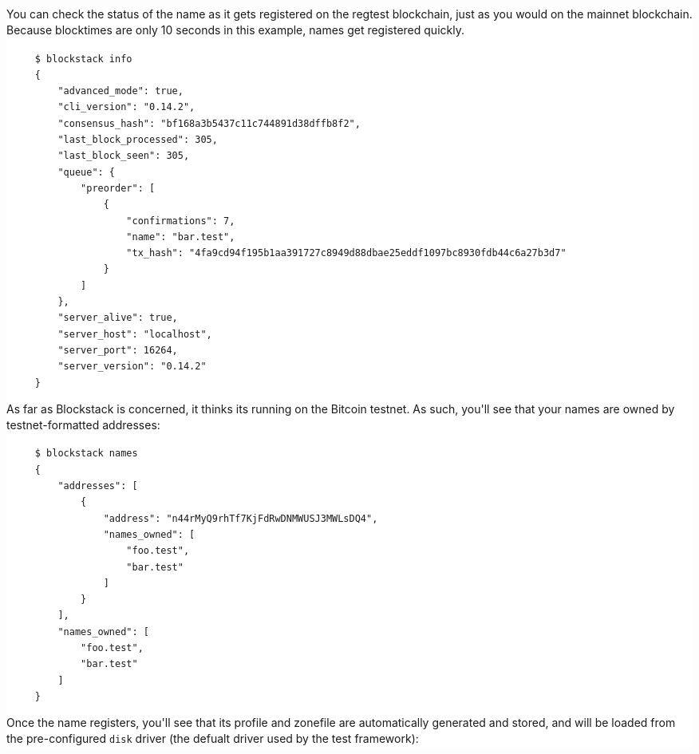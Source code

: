 You can check the status of the name as it gets registered on the regtest blockchain, just as you would on the mainnet blockchain.
Because blocktimes are only 10 seconds in this example, names get registered quickly.

```
     $ blockstack info             
     {
         "advanced_mode": true, 
         "cli_version": "0.14.2", 
         "consensus_hash": "bf168a3b5437c11c744891d38dffb8f2", 
         "last_block_processed": 305, 
         "last_block_seen": 305, 
         "queue": {
             "preorder": [
                 {
                     "confirmations": 7, 
                     "name": "bar.test", 
                     "tx_hash": "4fa9cd94f195b1aa391727c8949d88dbae25eddf1097bc8930fdb44c6a27b3d7"
                 }
             ]
         }, 
         "server_alive": true, 
         "server_host": "localhost", 
         "server_port": 16264, 
         "server_version": "0.14.2"
     }
```

As far as Blockstack is concerned, it thinks its running on the Bitcoin testnet.  As such, you'll see that your names are
owned by testnet-formatted addresses:

```
     $ blockstack names
     {
         "addresses": [
             {
                 "address": "n44rMyQ9rhTf7KjFdRwDNMWUSJ3MWLsDQ4", 
                 "names_owned": [
                     "foo.test", 
                     "bar.test"
                 ]
             }
         ], 
         "names_owned": [
             "foo.test", 
             "bar.test"
         ]
     }
```
     
Once the name registers, you'll see that its profile and zonefile are automatically generated and stored,
and will be loaded from the pre-configured `disk` driver (the defualt driver used by the test framework):
